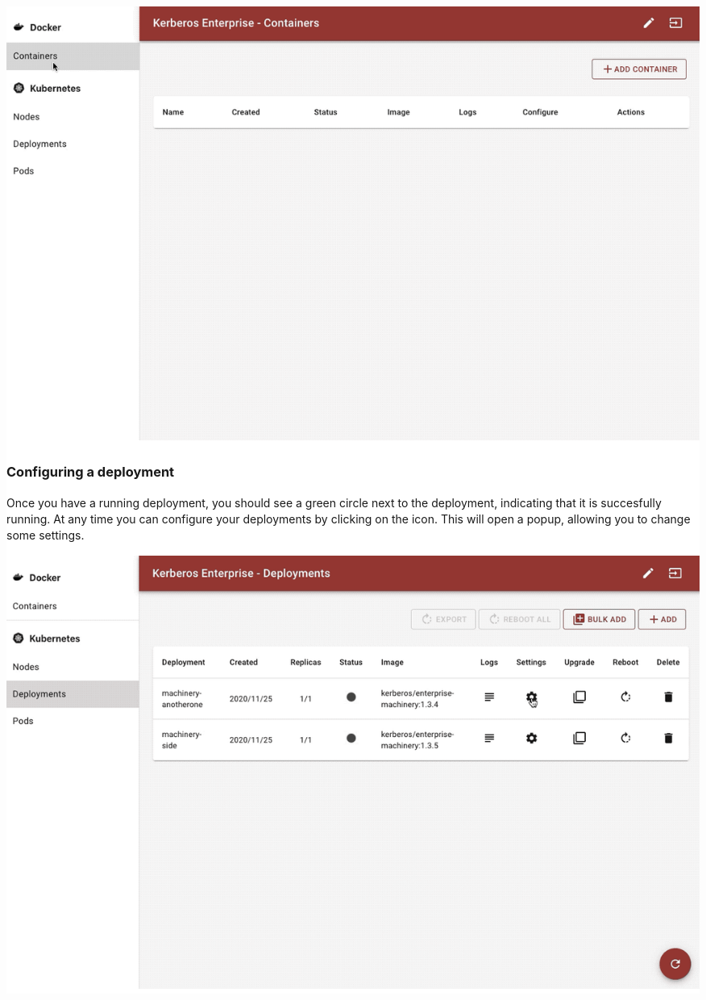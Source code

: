 <img src="/images/factory/docker-kubernetes.gif" style="width: 100%"/><br/>

### Configuring a deployment

Once you have a running deployment, you should see a green circle next to the deployment, indicating that it is succesfully running. At any time you can configure your deployments by clicking on the <SettingsIcon className="pointer"/> icon. This will open a popup, allowing you to change some settings.

![Factory](../../public/images/factory/deployment-configuration.gif)